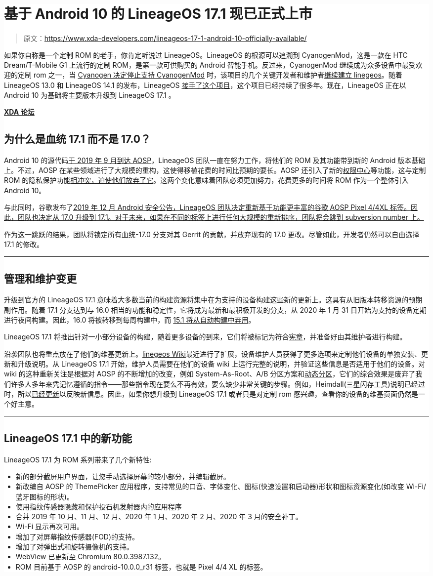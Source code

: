 # 基于 Android 10 的 LineageOS 17.1 现已正式上市

> 原文：<https://www.xda-developers.com/lineageos-17-1-android-10-officially-available/>

如果你自称是一个定制 ROM 的老手，你肯定听说过 LineageOS。LineageOS 的根源可以追溯到 CyanogenMod，这是一款在 HTC Dream/T-Mobile G1 上流行的定制 ROM，是第一款可供购买的 Android 智能手机。反过来，CyanogenMod 继续成为众多设备中最受欢迎的定制 rom 之一，当 [Cyanogen 决定停止支持 CyanogenMod](https://www.xda-developers.com/the-death-of-cyangenmod-and-whats-in-store-for-the-future/) 时，该项目的几个关键开发者和维护者[继续建立 linegeos](https://www.xda-developers.com/xda-forums-dedicated-to-lineage-os-now-live/)。随着 LineageOS 13.0 和 LineageOS 14.1 的发布，LineageOS [接手了这个项目](https://lineageos.org/Update-and-Build-Prep/)，这个项目已经持续了很多年。现在，LineageOS 正在以 Android 10 为基础将主要版本升级到 LineageOS 17.1 。

**[XDA 论坛](https://forum.xda-developers.com/lineage)**

## 为什么是血统 17.1 而不是 17.0？

Android 10 的源代码[于 2019 年 9 月到达 AOSP](https://www.xda-developers.com/android-10-source-code-aosp/)，LineageOS 团队一直在努力工作，将他们的 ROM 及其功能带到新的 Android 版本基础上。不过，AOSP 在某些领域进行了大规模的重构，这使得移植花费的时间比预期的要长。AOSP 还引入了新的[权限中心](https://www.xda-developers.com/android-q-dark-theme-desktop-mode-permission-revamp/)等功能，这与定制 ROM 的隐私保护功能[相冲突，迫使他们放弃了它](https://www.xda-developers.com/lineageos-dropping-superuser-addonsu-implementation-favor-magisk-manager/)。这两个变化意味着团队必须更加努力，花费更多的时间将 ROM 作为一个整体引入 Android 10。

与此同时，谷歌发布了[2019 年 12 月 Android 安全公告，LineageOS 团队决定重新基于功能更丰富的谷歌 AOSP Pixel 4/4XL 标签。因此，团队也决定从 17.0 升级到 17.1。对于未来，如果在不同的标签上进行任何大规模的重新排序，团队将会跳到 subversion number 上。](https://www.xda-developers.com/december-2019-android-security-patches/)

作为这一跳跃的结果，团队将锁定所有血统-17.0 分支对其 Gerrit 的贡献，并放弃现有的 17.0 更改。尽管如此，开发者仍然可以自由选择 17.1 的修改。

* * *

## 管理和维护变更

升级到官方的 LineageOS 17.1 意味着大多数当前的构建资源将集中在为支持的设备构建这些新的更新上。这具有从旧版本转移资源的预期副作用。随着 17.1 分支达到与 16.0 相当的功能和稳定性，它将成为最新和最积极开发的分支，从 2020 年 1 月 31 日开始为支持的设备定期进行夜间构建。因此，16.0 将被转移到每周构建中，而 [15.1 将从自动构建中弃用](https://review.lineageos.org/c/LineageOS/lineage_wiki/+/265767)。

LineageOS 17.1 将推出针对一小部分设备的构建，随着更多设备的到来，它们将被标记为符合[宪章](https://wiki.lineageos.org/submitting_device.html)，并准备好由其维护者进行构建。

沿袭团队也将重点放在了他们的维基更新上。[linegeos Wiki](https://wiki.lineageos.org/)最近进行了扩展，设备维护人员获得了更多选项来定制他们设备的单独安装、更新和升级说明。从 LineageOS 17.1 开始，维护人员需要在他们的设备 wiki 上运行完整的说明，并验证这些信息是否适用于他们的设备。对 wiki 的这种重新关注是根据对 AOSP 的不断增加的改变，例如 System-As-Root、A/B 分区方案和[动态分区](https://www.xda-developers.com/android-q-dynamic-system-updates-project-treble/)，它们的综合效果是废弃了我们许多人多年来凭记忆遵循的指令——那些指令现在要么不再有效，要么缺少非常关键的步骤。例如，Heimdall(三星闪存工具)说明已经过时，所以[已经更新](https://review.lineageos.org/c/LineageOS/lineage_wiki/+/267527)以反映新信息。因此，如果你想升级到 LineageOS 17.1 或者只是对定制 rom 感兴趣，查看你的设备的维基页面仍然是一个好主意。

* * *

## LineageOS 17.1 中的新功能

LineageOS 17.1 为 ROM 系列带来了几个新特性:

*   新的部分截屏用户界面，让您手动选择屏幕的较小部分，并编辑截屏。
*   新改编自 AOSP 的 ThemePicker 应用程序，支持常见的口音、字体变化、图标(快速设置和启动器)形状和图标资源变化(如改变 Wi-Fi/蓝牙图标的形状)。
*   使用指纹传感器隐藏和保护投石机发射器内的应用程序
*   合并 2019 年 10 月、11 月、12 月、2020 年 1 月、2020 年 2 月、2020 年 3 月的安全补丁。
*   Wi-Fi 显示再次可用。
*   增加了对屏幕指纹传感器(FOD)的支持。
*   增加了对弹出式和旋转摄像机的支持。
*   WebView 已更新至 Chromium 80.0.3987.132。
*   ROM 目前基于 AOSP 的 android-10.0.0_r31 标签，也就是 Pixel 4/4 XL 的标签。
